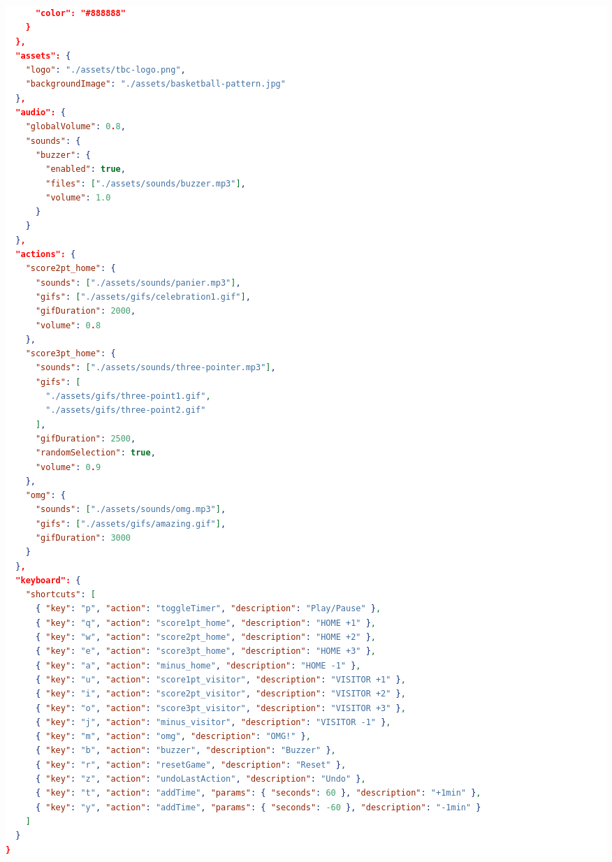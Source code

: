 ```json
      "color": "#888888"
    }
  },
  "assets": {
    "logo": "./assets/tbc-logo.png",
    "backgroundImage": "./assets/basketball-pattern.jpg"
  },
  "audio": {
    "globalVolume": 0.8,
    "sounds": {
      "buzzer": {
        "enabled": true,
        "files": ["./assets/sounds/buzzer.mp3"],
        "volume": 1.0
      }
    }
  },
  "actions": {
    "score2pt_home": {
      "sounds": ["./assets/sounds/panier.mp3"],
      "gifs": ["./assets/gifs/celebration1.gif"],
      "gifDuration": 2000,
      "volume": 0.8
    },
    "score3pt_home": {
      "sounds": ["./assets/sounds/three-pointer.mp3"],
      "gifs": [
        "./assets/gifs/three-point1.gif",
        "./assets/gifs/three-point2.gif"
      ],
      "gifDuration": 2500,
      "randomSelection": true,
      "volume": 0.9
    },
    "omg": {
      "sounds": ["./assets/sounds/omg.mp3"],
      "gifs": ["./assets/gifs/amazing.gif"],
      "gifDuration": 3000
    }
  },
  "keyboard": {
    "shortcuts": [
      { "key": "p", "action": "toggleTimer", "description": "Play/Pause" },
      { "key": "q", "action": "score1pt_home", "description": "HOME +1" },
      { "key": "w", "action": "score2pt_home", "description": "HOME +2" },
      { "key": "e", "action": "score3pt_home", "description": "HOME +3" },
      { "key": "a", "action": "minus_home", "description": "HOME -1" },
      { "key": "u", "action": "score1pt_visitor", "description": "VISITOR +1" },
      { "key": "i", "action": "score2pt_visitor", "description": "VISITOR +2" },
      { "key": "o", "action": "score3pt_visitor", "description": "VISITOR +3" },
      { "key": "j", "action": "minus_visitor", "description": "VISITOR -1" },
      { "key": "m", "action": "omg", "description": "OMG!" },
      { "key": "b", "action": "buzzer", "description": "Buzzer" },
      { "key": "r", "action": "resetGame", "description": "Reset" },
      { "key": "z", "action": "undoLastAction", "description": "Undo" },
      { "key": "t", "action": "addTime", "params": { "seconds": 60 }, "description": "+1min" },
      { "key": "y", "action": "addTime", "params": { "seconds": -60 }, "description": "-1min" }
    ]
  }
}
```
